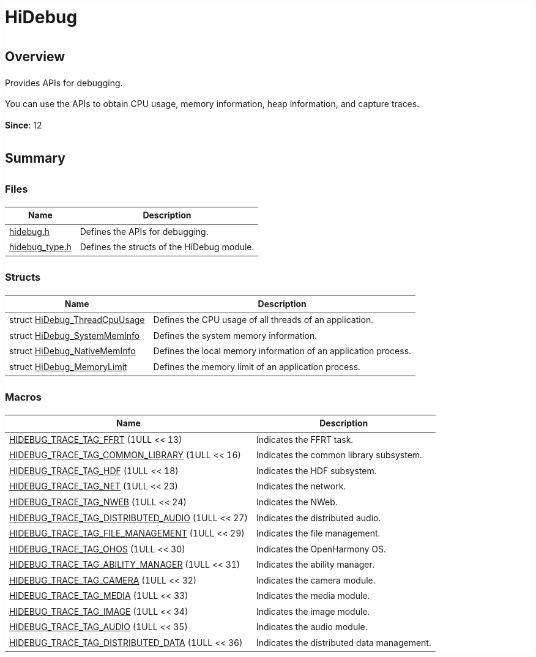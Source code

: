 # HiDebug


## Overview

Provides APIs for debugging.

You can use the APIs to obtain CPU usage, memory information, heap information, and capture traces. 

**Since**: 12


## Summary


### Files

| Name| Description|
| -------- | -------- |
| [hidebug.h](hidebug_8h.md) | Defines the APIs for debugging.|
| [hidebug_type.h](hidebug__type_8h.md) | Defines the structs of the HiDebug module.|


### Structs

| Name| Description|
| -------- | -------- |
| struct  [HiDebug_ThreadCpuUsage](_hi_debug___thread_cpu_usage.md) | Defines the CPU usage of all threads of an application.|
| struct  [HiDebug_SystemMemInfo](_hi_debug___system_mem_info.md) | Defines the system memory information.|
| struct  [HiDebug_NativeMemInfo](_hi_debug___native_mem_info.md) | Defines the local memory information of an application process.|
| struct  [HiDebug_MemoryLimit](_hi_debug___memory_limit.md) | Defines the memory limit of an application process.|


### Macros

| Name| Description|
| -------- | -------- |
| [HIDEBUG_TRACE_TAG_FFRT](#hidebug_trace_tag_ffrt)   (1ULL &lt;&lt; 13) | Indicates the FFRT task.|
| [HIDEBUG_TRACE_TAG_COMMON_LIBRARY](#hidebug_trace_tag_common_library)   (1ULL &lt;&lt; 16) | Indicates the common library subsystem.|
| [HIDEBUG_TRACE_TAG_HDF](#hidebug_trace_tag_hdf)   (1ULL &lt;&lt; 18) | Indicates the HDF subsystem.|
| [HIDEBUG_TRACE_TAG_NET](#hidebug_trace_tag_net)   (1ULL &lt;&lt; 23) | Indicates the network.|
| [HIDEBUG_TRACE_TAG_NWEB](#hidebug_trace_tag_nweb)   (1ULL &lt;&lt; 24) | Indicates the NWeb.|
| [HIDEBUG_TRACE_TAG_DISTRIBUTED_AUDIO](#hidebug_trace_tag_distributed_audio)   (1ULL &lt;&lt; 27) | Indicates the distributed audio.|
| [HIDEBUG_TRACE_TAG_FILE_MANAGEMENT](#hidebug_trace_tag_file_management)   (1ULL &lt;&lt; 29) | Indicates the file management.|
| [HIDEBUG_TRACE_TAG_OHOS](#hidebug_trace_tag_ohos)   (1ULL &lt;&lt; 30) | Indicates the OpenHarmony OS.|
| [HIDEBUG_TRACE_TAG_ABILITY_MANAGER](#hidebug_trace_tag_ability_manager)   (1ULL &lt;&lt; 31) | Indicates the ability manager.|
| [HIDEBUG_TRACE_TAG_CAMERA](#hidebug_trace_tag_camera)   (1ULL &lt;&lt; 32) | Indicates the camera module.|
| [HIDEBUG_TRACE_TAG_MEDIA](#hidebug_trace_tag_media)   (1ULL &lt;&lt; 33) | Indicates the media module.|
| [HIDEBUG_TRACE_TAG_IMAGE](#hidebug_trace_tag_image)   (1ULL &lt;&lt; 34) | Indicates the image module.|
| [HIDEBUG_TRACE_TAG_AUDIO](#hidebug_trace_tag_audio)   (1ULL &lt;&lt; 35) | Indicates the audio module.|
| [HIDEBUG_TRACE_TAG_DISTRIBUTED_DATA](#hidebug_trace_tag_distributed_data)   (1ULL &lt;&lt; 36) | Indicates the distributed data management.|